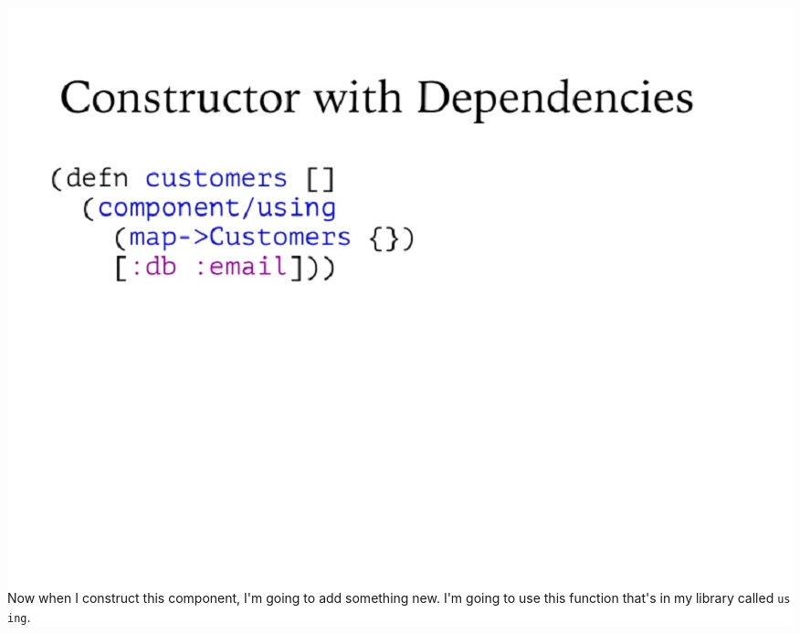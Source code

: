 ![00.16.37 Constructor with Dep.](Components/00.16.37.jpg)

Now when I construct this component, I'm going to add something new. I'm going to use this function that's in my library called `using`.
